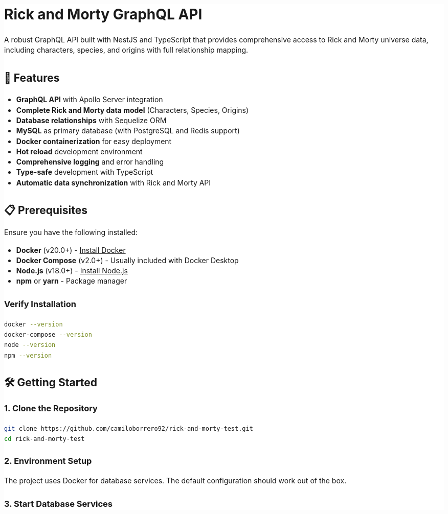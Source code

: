 # Rick and Morty GraphQL API

A robust GraphQL API built with NestJS and TypeScript that provides comprehensive access to Rick and Morty universe data, including characters, species, and origins with full relationship mapping.

## 🚀 Features

- **GraphQL API** with Apollo Server integration
- **Complete Rick and Morty data model** (Characters, Species, Origins)
- **Database relationships** with Sequelize ORM
- **MySQL** as primary database (with PostgreSQL and Redis support)
- **Docker containerization** for easy deployment
- **Hot reload** development environment
- **Comprehensive logging** and error handling
- **Type-safe** development with TypeScript
- **Automatic data synchronization** with Rick and Morty API

## 📋 Prerequisites

Ensure you have the following installed:

- **Docker** (v20.0+) - [Install Docker](https://docs.docker.com/get-docker/)
- **Docker Compose** (v2.0+) - Usually included with Docker Desktop
- **Node.js** (v18.0+) - [Install Node.js](https://nodejs.org/)
- **npm** or **yarn** - Package manager

### Verify Installation

```bash
docker --version
docker-compose --version
node --version
npm --version
```

## 🛠️ Getting Started

### 1. Clone the Repository

```bash
git clone https://github.com/camiloborrero92/rick-and-morty-test.git
cd rick-and-morty-test
```

### 2. Environment Setup

The project uses Docker for database services. The default configuration should work out of the box.

### 3. Start Database Services
